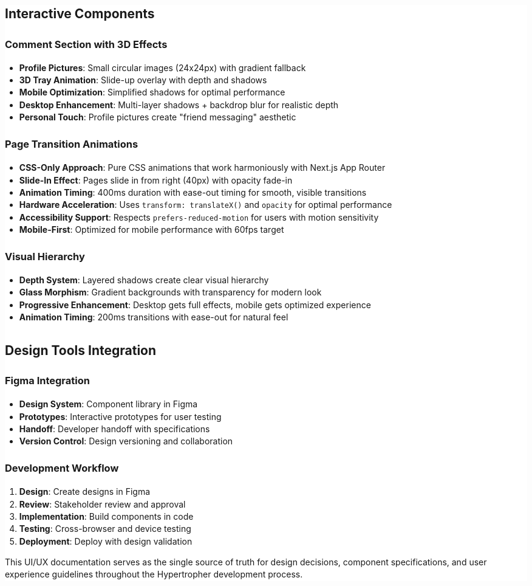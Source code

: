 ## Interactive Components

### Comment Section with 3D Effects
- **Profile Pictures**: Small circular images (24x24px) with gradient fallback
- **3D Tray Animation**: Slide-up overlay with depth and shadows
- **Mobile Optimization**: Simplified shadows for optimal performance
- **Desktop Enhancement**: Multi-layer shadows + backdrop blur for realistic depth
- **Personal Touch**: Profile pictures create "friend messaging" aesthetic

### Page Transition Animations
- **CSS-Only Approach**: Pure CSS animations that work harmoniously with Next.js App Router
- **Slide-In Effect**: Pages slide in from right (40px) with opacity fade-in
- **Animation Timing**: 400ms duration with ease-out timing for smooth, visible transitions
- **Hardware Acceleration**: Uses `transform: translateX()` and `opacity` for optimal performance
- **Accessibility Support**: Respects `prefers-reduced-motion` for users with motion sensitivity
- **Mobile-First**: Optimized for mobile performance with 60fps target

### Visual Hierarchy
- **Depth System**: Layered shadows create clear visual hierarchy
- **Glass Morphism**: Gradient backgrounds with transparency for modern look
- **Progressive Enhancement**: Desktop gets full effects, mobile gets optimized experience
- **Animation Timing**: 200ms transitions with ease-out for natural feel

## Design Tools Integration

### Figma Integration
- **Design System**: Component library in Figma
- **Prototypes**: Interactive prototypes for user testing
- **Handoff**: Developer handoff with specifications
- **Version Control**: Design versioning and collaboration

### Development Workflow
1. **Design**: Create designs in Figma
2. **Review**: Stakeholder review and approval
3. **Implementation**: Build components in code
4. **Testing**: Cross-browser and device testing
5. **Deployment**: Deploy with design validation

This UI/UX documentation serves as the single source of truth for design decisions, component specifications, and user experience guidelines throughout the Hypertropher development process.
